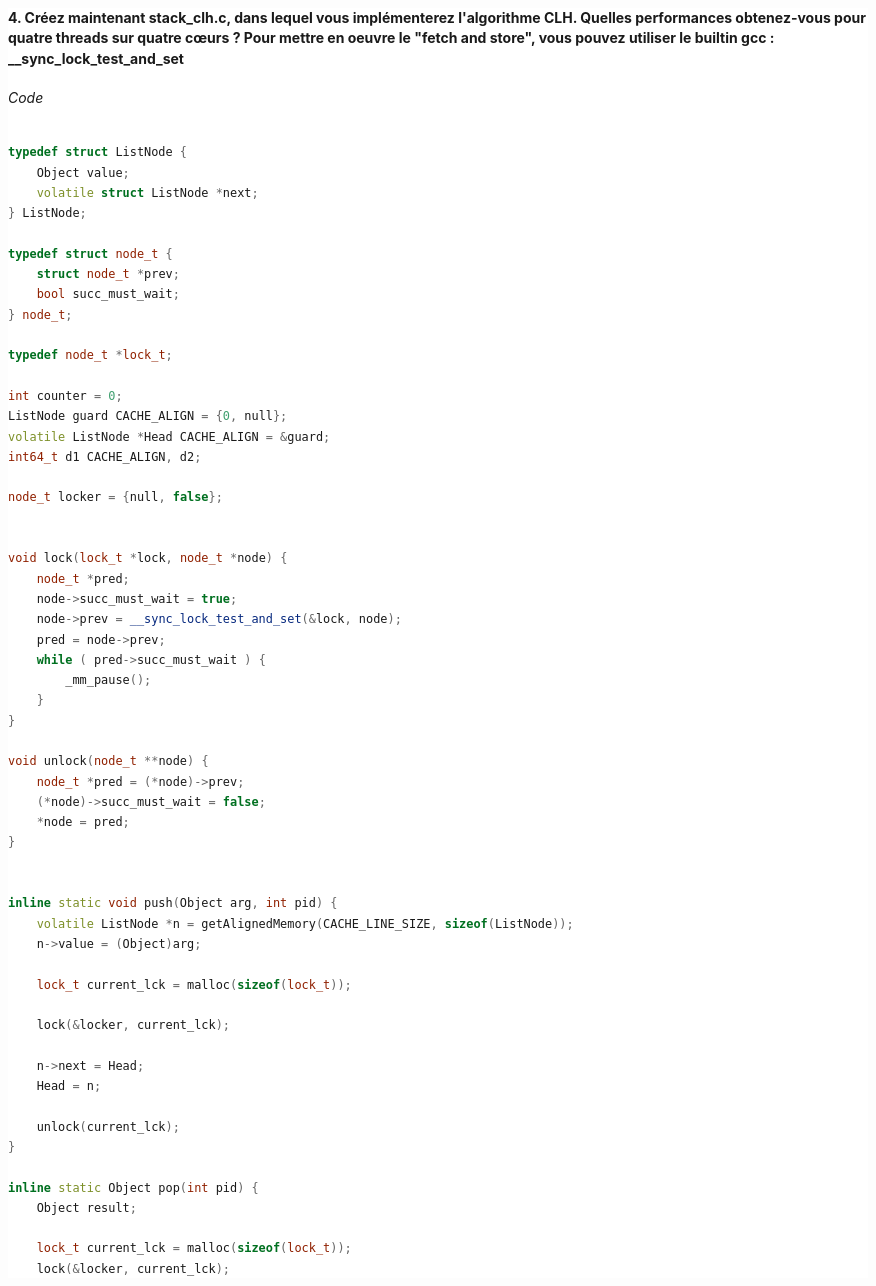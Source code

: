 #### 4. Créez maintenant stack_clh.c, dans lequel vous implémenterez l'algorithme CLH. Quelles performances obtenez-vous pour quatre threads sur quatre cœurs ? Pour mettre en oeuvre le "fetch and store", vous pouvez utiliser le builtin gcc : __sync_lock_test_and_set

###### Code
```cpp
typedef struct ListNode {
    Object value; 
    volatile struct ListNode *next;
} ListNode;	

typedef struct node_t {
    struct node_t *prev;
    bool succ_must_wait;
} node_t;

typedef node_t *lock_t;

int counter = 0;
ListNode guard CACHE_ALIGN = {0, null};
volatile ListNode *Head CACHE_ALIGN = &guard;
int64_t d1 CACHE_ALIGN, d2;

node_t locker = {null, false};


void lock(lock_t *lock, node_t *node) {
    node_t *pred;
    node->succ_must_wait = true;
    node->prev = __sync_lock_test_and_set(&lock, node);
    pred = node->prev;
    while ( pred->succ_must_wait ) {
        _mm_pause();
    }
}

void unlock(node_t **node) {
    node_t *pred = (*node)->prev;
    (*node)->succ_must_wait = false;
    *node = pred;
}


inline static void push(Object arg, int pid) {
    volatile ListNode *n = getAlignedMemory(CACHE_LINE_SIZE, sizeof(ListNode));
    n->value = (Object)arg;

    lock_t current_lck = malloc(sizeof(lock_t));

    lock(&locker, current_lck);

    n->next = Head;
    Head = n;

    unlock(current_lck);
}

inline static Object pop(int pid) {
    Object result;

    lock_t current_lck = malloc(sizeof(lock_t));
    lock(&locker, current_lck);
```